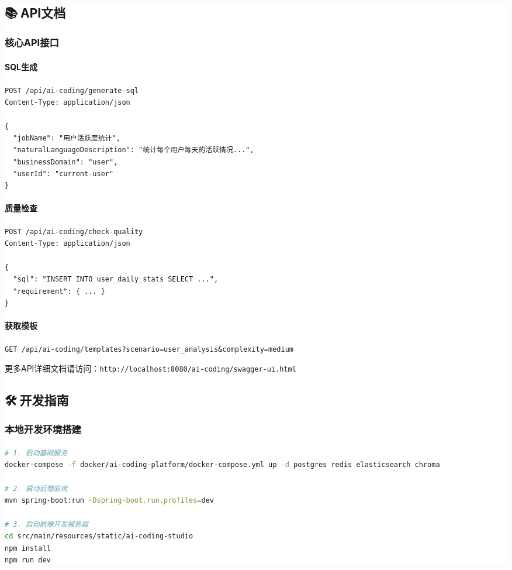 ## 📚 API文档

### 核心API接口

#### SQL生成
```http
POST /api/ai-coding/generate-sql
Content-Type: application/json

{
  "jobName": "用户活跃度统计",
  "naturalLanguageDescription": "统计每个用户每天的活跃情况...",
  "businessDomain": "user",
  "userId": "current-user"
}
```

#### 质量检查
```http
POST /api/ai-coding/check-quality
Content-Type: application/json

{
  "sql": "INSERT INTO user_daily_stats SELECT ...",
  "requirement": { ... }
}
```

#### 获取模板
```http
GET /api/ai-coding/templates?scenario=user_analysis&complexity=medium
```

更多API详细文档请访问：`http://localhost:8080/ai-coding/swagger-ui.html`

## 🛠️ 开发指南

### 本地开发环境搭建

```bash
# 1. 启动基础服务
docker-compose -f docker/ai-coding-platform/docker-compose.yml up -d postgres redis elasticsearch chroma

# 2. 启动后端应用
mvn spring-boot:run -Dspring-boot.run.profiles=dev

# 3. 启动前端开发服务器
cd src/main/resources/static/ai-coding-studio
npm install
npm run dev
```
